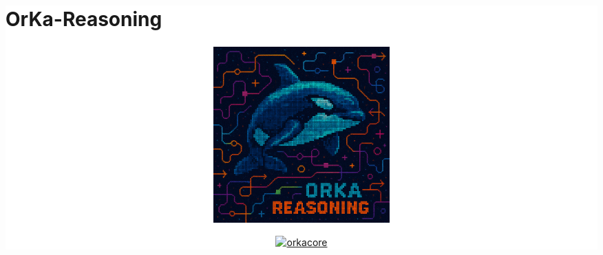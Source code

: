 # OrKa-Reasoning


<div align="center">

<img src="assets/logo_new.png" alt="OrKa Logo" width="256" height="256"/>

[![orkacore](https://img.shields.io/badge/orkacore-.com-green?labelColor=blue&style=for-the-badge&link=https://orkacore.com/)](https://orkacore.com/)
